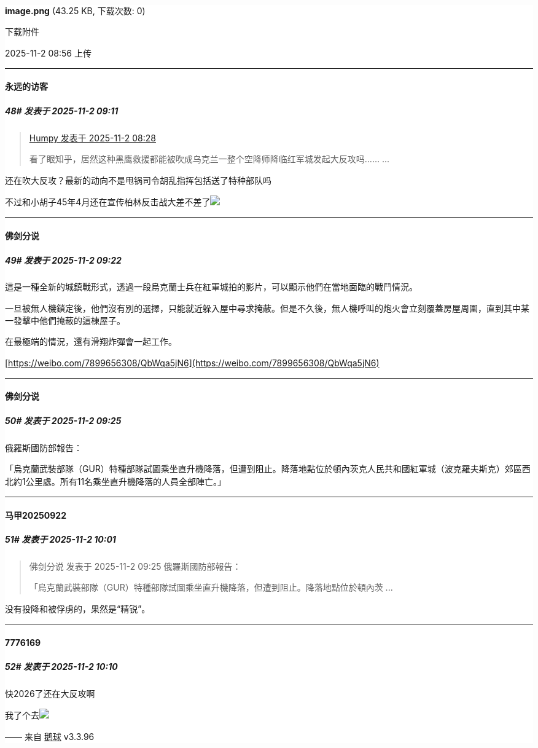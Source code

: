 <strong>image.png</strong> (43.25 KB, 下载次数: 0)

下载附件

2025-11-2 08:56 上传

*****

####  永远的访客  
##### 48#       发表于 2025-11-2 09:11

<blockquote><a href="httphttps://stage1st.com/2b/forum.php?mod=redirect&amp;goto=findpost&amp;pid=68663031&amp;ptid=2266103" target="_blank">Humpy 发表于 2025-11-2 08:28</a>

看了眼知乎，居然这种黑鹰救援都能被吹成乌克兰一整个空降师降临红军城发起大反攻吗…… ...</blockquote>
还在吹大反攻？最新的动向不是甩锅司令胡乱指挥包括送了特种部队吗

不过和小胡子45年4月还在宣传柏林反击战大差不差了<img src="https://static.stage1st.com/image/smiley/face2017/066.png" referrerpolicy="no-referrer">


*****

####  佛剑分说  
##### 49#       发表于 2025-11-2 09:22

這是一種全新的城鎮戰形式，透過一段烏克蘭士兵在紅軍城拍的影片，可以顯示他們在當地面臨的戰鬥情況。

一旦被無人機鎖定後，他們沒有別的選擇，只能就近躲入屋中尋求掩蔽。但是不久後，無人機呼叫的炮火會立刻覆蓋房屋周圍，直到其中某一發擊中他們掩蔽的這棟屋子。

在最極端的情況，還有滑翔炸彈會一起工作。

[https://weibo.com/7899656308/QbWqa5jN6](https://weibo.com/7899656308/QbWqa5jN6)

*****

####  佛剑分说  
##### 50#       发表于 2025-11-2 09:25

俄羅斯國防部報告：

「烏克蘭武裝部隊（GUR）特種部隊試圖乘坐直升機降落，但遭到阻止。降落地點位於頓內茨克人民共和國紅軍城（波克羅夫斯克）郊區西北約1公里處。所有11名乘坐直升機降落的人員全部陣亡。」


*****

####  马甲20250922  
##### 51#       发表于 2025-11-2 10:01

<blockquote>佛剑分说 发表于 2025-11-2 09:25
俄羅斯國防部報告：

「烏克蘭武裝部隊（GUR）特種部隊試圖乘坐直升機降落，但遭到阻止。降落地點位於頓內茨 ...</blockquote>
没有投降和被俘虏的，果然是“精锐”。


*****

####  7776169  
##### 52#       发表于 2025-11-2 10:10

快2026了还在大反攻啊

我了个去<img src="https://static.stage1st.com/image/smiley/face2017/019.png" referrerpolicy="no-referrer">

—— 来自 [鹅球](https://www.pgyer.com/GcUxKd4w) v3.3.96

